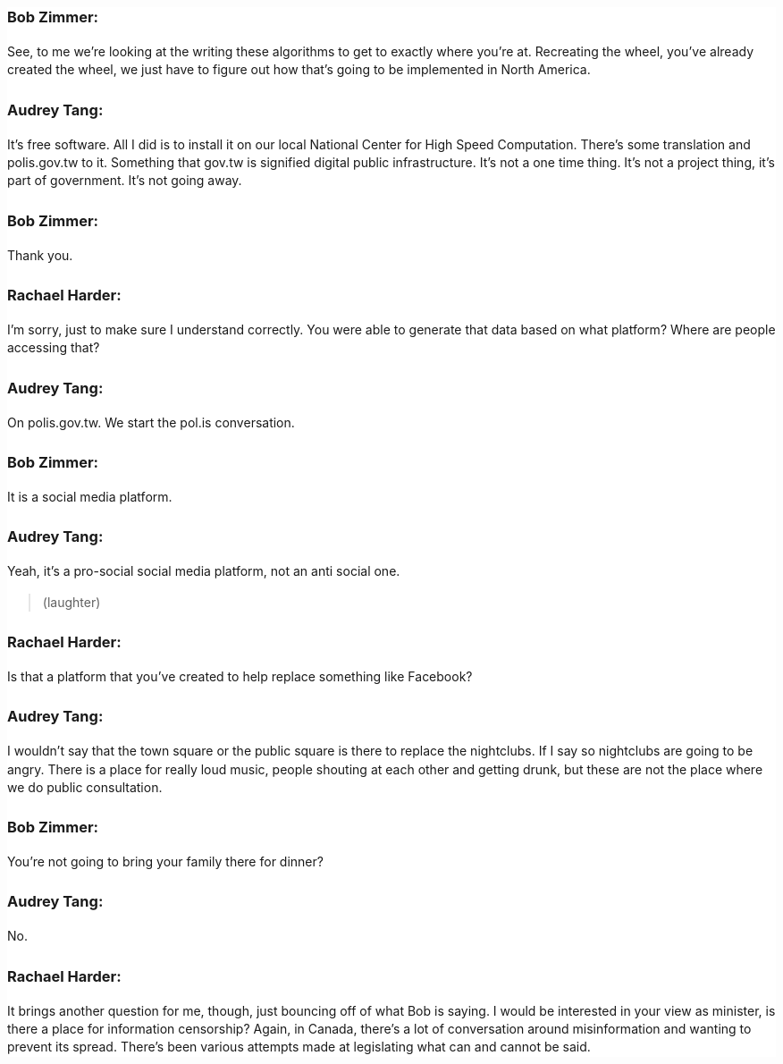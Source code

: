 ### Bob Zimmer:
See, to me we’re looking at the writing these algorithms to get to exactly where you’re at. Recreating the wheel, you’ve already created the wheel, we just have to figure out how that’s going to be implemented in North America.

### Audrey Tang:
It’s free software. All I did is to install it on our local National Center for High Speed Computation. There’s some translation and polis.gov.tw to it. Something that gov.tw is signified digital public infrastructure. It’s not a one time thing. It’s not a project thing, it’s part of government. It’s not going away.

### Bob Zimmer:
Thank you.

### Rachael Harder:
I’m sorry, just to make sure I understand correctly. You were able to generate that data based on what platform? Where are people accessing that?

### Audrey Tang:
On polis.gov.tw. We start the pol.is conversation.

### Bob Zimmer:
It is a social media platform.

### Audrey Tang:
Yeah, it’s a pro-social social media platform, not an anti social one.

> (laughter)

### Rachael Harder:
Is that a platform that you’ve created to help replace something like Facebook?

### Audrey Tang:
I wouldn’t say that the town square or the public square is there to replace the nightclubs. If I say so nightclubs are going to be angry. There is a place for really loud music, people shouting at each other and getting drunk, but these are not the place where we do public consultation.

### Bob Zimmer:
You’re not going to bring your family there for dinner?

### Audrey Tang:
No.

### Rachael Harder:
It brings another question for me, though, just bouncing off of what Bob is saying. I would be interested in your view as minister, is there a place for information censorship? Again, in Canada, there’s a lot of conversation around misinformation and wanting to prevent its spread. There’s been various attempts made at legislating what can and cannot be said.
